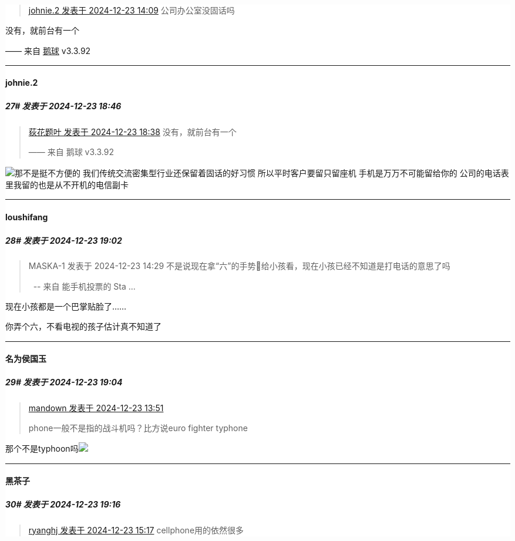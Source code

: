 <blockquote><a href="httphttps://bbs.saraba1st.com/2b/forum.php?mod=redirect&amp;goto=findpost&amp;pid=66997011&amp;ptid=2218917" target="_blank">johnie.2 发表于 2024-12-23 14:09</a>
公司办公室没固话吗</blockquote>
没有，就前台有一个

—— 来自 [鹅球](https://www.pgyer.com/GcUxKd4w) v3.3.92

*****

####  johnie.2  
##### 27#       发表于 2024-12-23 18:46

<blockquote><a href="httphttps://bbs.saraba1st.com/2b/forum.php?mod=redirect&amp;goto=findpost&amp;pid=66999329&amp;ptid=2218917" target="_blank">荻花题叶 发表于 2024-12-23 18:38</a>
没有，就前台有一个

—— 来自 鹅球 v3.3.92</blockquote>
<img src="https://static.saraba1st.com/image/smiley/face2017/067.png" referrerpolicy="no-referrer">那不是挺不方便的
我们传统交流密集型行业还保留着固话的好习惯 所以平时客户要留只留座机 手机是万万不可能留给你的
公司的电话表里我留的也是从不开机的电信副卡

*****

####  loushifang  
##### 28#       发表于 2024-12-23 19:02

<blockquote>MASKA-1 发表于 2024-12-23 14:29
不是说现在拿“六”的手势🤙给小孩看，现在小孩已经不知道是打电话的意思了吗

  -- 来自 能手机投票的 Sta ...</blockquote>
现在小孩都是一个巴掌贴脸了……

你弄个六，不看电视的孩子估计真不知道了

*****

####  名为侯国玉  
##### 29#       发表于 2024-12-23 19:04

<blockquote><a href="httphttps://bbs.saraba1st.com/2b/forum.php?mod=redirect&amp;goto=findpost&amp;pid=66996914&amp;ptid=2218917" target="_blank">mandown 发表于 2024-12-23 13:51</a>

phone一般不是指的战斗机吗？比方说euro fighter typhone</blockquote>
那个不是typhoon吗<img src="https://static.saraba1st.com/image/smiley/face2017/037.png" referrerpolicy="no-referrer">

*****

####  黑茶子  
##### 30#       发表于 2024-12-23 19:16

<blockquote><a href="httphttps://bbs.saraba1st.com/2b/forum.php?mod=redirect&amp;goto=findpost&amp;pid=66997557&amp;ptid=2218917" target="_blank">ryanghj 发表于 2024-12-23 15:17</a>
cellphone用的依然很多
